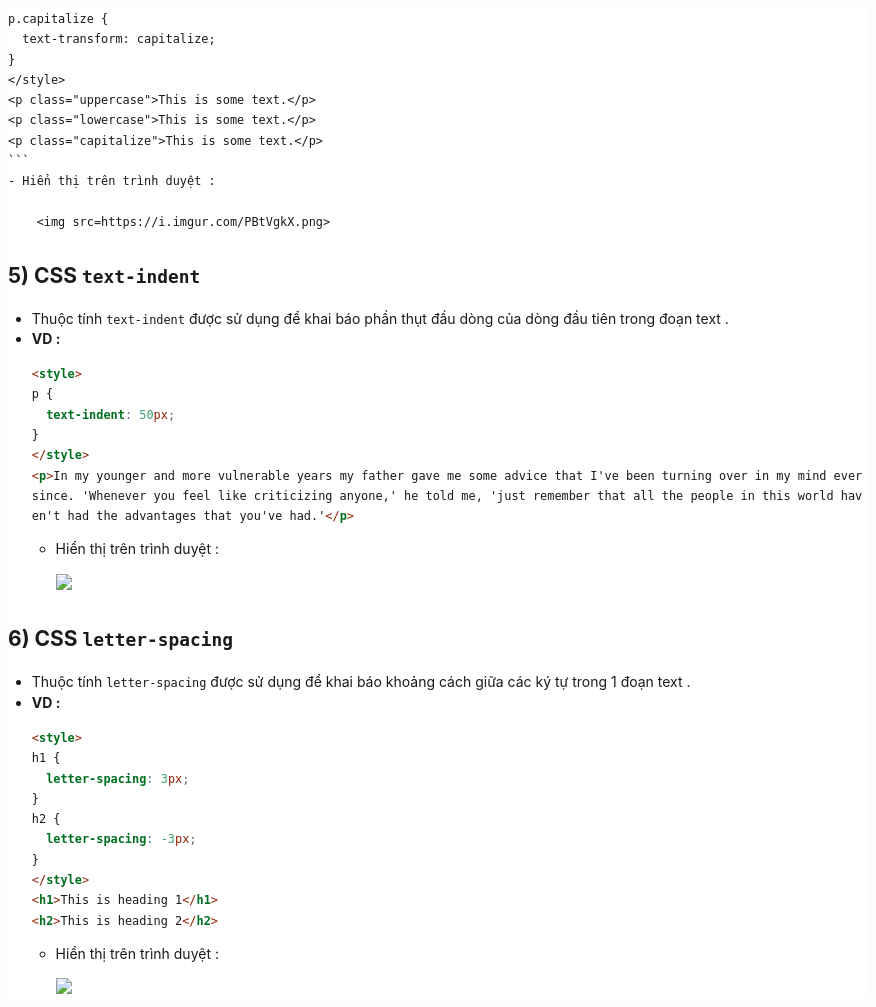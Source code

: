     p.capitalize {
      text-transform: capitalize;
    }
    </style>
    <p class="uppercase">This is some text.</p>
    <p class="lowercase">This is some text.</p>
    <p class="capitalize">This is some text.</p>
    ```
    - Hiển thị trên trình duyệt :

        <img src=https://i.imgur.com/PBtVgkX.png>

## **5) CSS `text-indent`**
- Thuộc tính `text-indent` được sử dụng để khai báo phần thụt đầu dòng của dòng đầu tiên trong đoạn text .
- **VD :**
    ```html
    <style>
    p {
      text-indent: 50px;
    }
    </style>
    <p>In my younger and more vulnerable years my father gave me some advice that I've been turning over in my mind ever since. 'Whenever you feel like criticizing anyone,' he told me, 'just remember that all the people in this world haven't had the advantages that you've had.'</p>
    ```
    - Hiển thị trên trình duyệt :

        <img src=https://i.imgur.com/NaWTZRH.png>

## **6) CSS `letter-spacing`**
- Thuộc tính `letter-spacing` được sử dụng để khai báo khoảng cách giữa các ký tự trong 1 đoạn text .
- **VD :**
    ```html
    <style>
    h1 {
      letter-spacing: 3px;
    }
    h2 {
      letter-spacing: -3px;
    }
    </style>
    <h1>This is heading 1</h1>
    <h2>This is heading 2</h2>
    ```
    - Hiển thị trên trình duyệt :

        <img src=https://i.imgur.com/IiySe9n.png>
